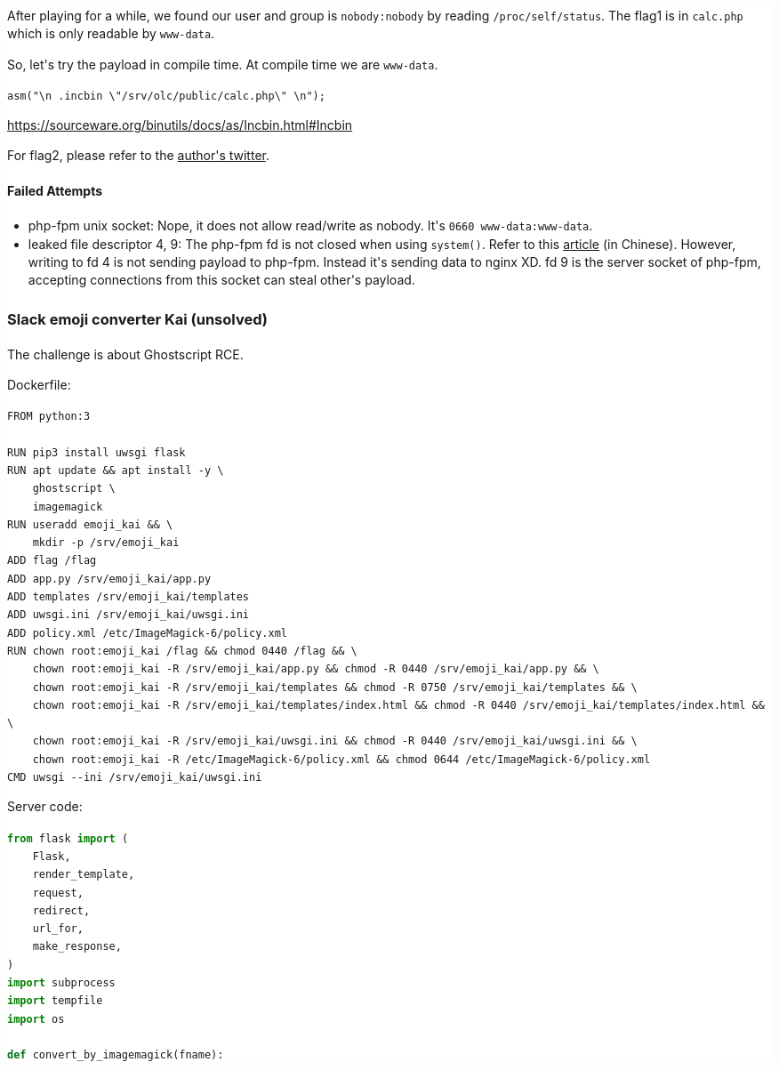 After playing for a while, we found our user and group is `nobody:nobody` by reading `/proc/self/status`. The flag1 is in `calc.php` which is only readable by `www-data`.

So, let's try the payload in compile time. At compile time we are `www-data`.

```
asm("\n .incbin \"/srv/olc/public/calc.php\" \n");
```

https://sourceware.org/binutils/docs/as/Incbin.html#Incbin

For flag2, please refer to the [author's twitter](https://twitter.com/t0nk42/status/1168429402373275649).

#### Failed Attempts

- php-fpm unix socket: Nope, it does not allow read/write as nobody. It's `0660 www-data:www-data`.
- leaked file descriptor 4, 9: The php-fpm fd is not closed when using `system()`. Refer to this [article](https://www.anquanke.com/post/id/163197) (in Chinese). However, writing to fd 4 is not sending payload to php-fpm. Instead it's sending data to nginx XD. fd 9 is the server socket of php-fpm, accepting connections from this socket can steal other's payload.

### Slack emoji converter Kai (unsolved)

The challenge is about Ghostscript RCE.

Dockerfile:

```
FROM python:3

RUN pip3 install uwsgi flask
RUN apt update && apt install -y \
    ghostscript \
    imagemagick
RUN useradd emoji_kai && \
    mkdir -p /srv/emoji_kai
ADD flag /flag
ADD app.py /srv/emoji_kai/app.py
ADD templates /srv/emoji_kai/templates
ADD uwsgi.ini /srv/emoji_kai/uwsgi.ini
ADD policy.xml /etc/ImageMagick-6/policy.xml
RUN chown root:emoji_kai /flag && chmod 0440 /flag && \
    chown root:emoji_kai -R /srv/emoji_kai/app.py && chmod -R 0440 /srv/emoji_kai/app.py && \
    chown root:emoji_kai -R /srv/emoji_kai/templates && chmod -R 0750 /srv/emoji_kai/templates && \
    chown root:emoji_kai -R /srv/emoji_kai/templates/index.html && chmod -R 0440 /srv/emoji_kai/templates/index.html && \
    chown root:emoji_kai -R /srv/emoji_kai/uwsgi.ini && chmod -R 0440 /srv/emoji_kai/uwsgi.ini && \
    chown root:emoji_kai -R /etc/ImageMagick-6/policy.xml && chmod 0644 /etc/ImageMagick-6/policy.xml
CMD uwsgi --ini /srv/emoji_kai/uwsgi.ini
```

Server code:

```python
from flask import (
    Flask,
    render_template,
    request,
    redirect,
    url_for,
    make_response,
)
import subprocess
import tempfile
import os

def convert_by_imagemagick(fname):
```